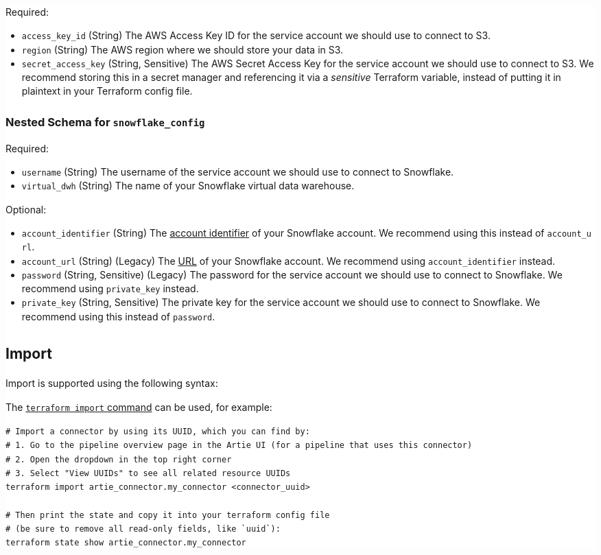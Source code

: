 Required:

- `access_key_id` (String) The AWS Access Key ID for the service account we should use to connect to S3.
- `region` (String) The AWS region where we should store your data in S3.
- `secret_access_key` (String, Sensitive) The AWS Secret Access Key for the service account we should use to connect to S3. We recommend storing this in a secret manager and referencing it via a *sensitive* Terraform variable, instead of putting it in plaintext in your Terraform config file.


<a id="nestedatt--snowflake_config"></a>
### Nested Schema for `snowflake_config`

Required:

- `username` (String) The username of the service account we should use to connect to Snowflake.
- `virtual_dwh` (String) The name of your Snowflake virtual data warehouse.

Optional:

- `account_identifier` (String) The [account identifier](https://docs.snowflake.com/user-guide/admin-account-identifier) of your Snowflake account. We recommend using this instead of `account_url`.
- `account_url` (String) (Legacy) The [URL](https://docs.snowflake.com/user-guide/admin-account-identifier) of your Snowflake account. We recommend using `account_identifier` instead.
- `password` (String, Sensitive) (Legacy) The password for the service account we should use to connect to Snowflake. We recommend using `private_key` instead.
- `private_key` (String, Sensitive) The private key for the service account we should use to connect to Snowflake. We recommend using this instead of `password`.

## Import

Import is supported using the following syntax:

The [`terraform import` command](https://developer.hashicorp.com/terraform/cli/commands/import) can be used, for example:

```shell
# Import a connector by using its UUID, which you can find by:
# 1. Go to the pipeline overview page in the Artie UI (for a pipeline that uses this connector)
# 2. Open the dropdown in the top right corner
# 3. Select "View UUIDs" to see all related resource UUIDs
terraform import artie_connector.my_connector <connector_uuid>

# Then print the state and copy it into your terraform config file
# (be sure to remove all read-only fields, like `uuid`):
terraform state show artie_connector.my_connector
```
